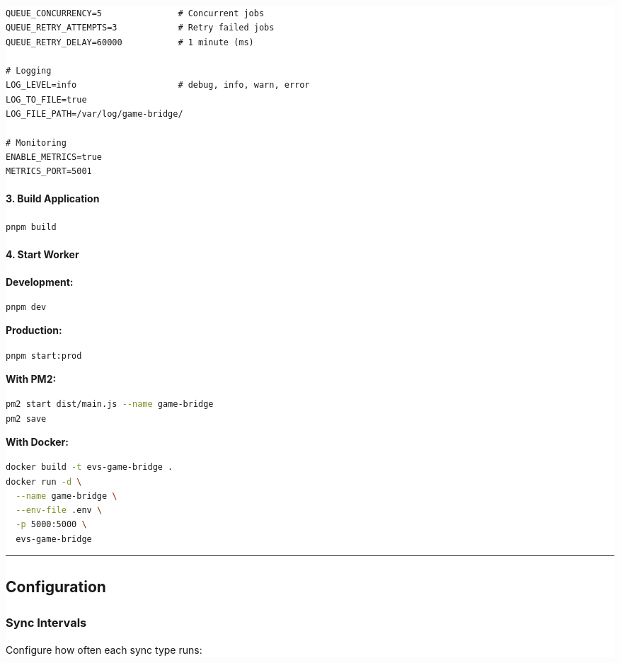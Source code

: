 ```env
QUEUE_CONCURRENCY=5               # Concurrent jobs
QUEUE_RETRY_ATTEMPTS=3            # Retry failed jobs
QUEUE_RETRY_DELAY=60000           # 1 minute (ms)

# Logging
LOG_LEVEL=info                    # debug, info, warn, error
LOG_TO_FILE=true
LOG_FILE_PATH=/var/log/game-bridge/

# Monitoring
ENABLE_METRICS=true
METRICS_PORT=5001
```

#### 3. Build Application

```bash
pnpm build
```

#### 4. Start Worker

**Development:**
```bash
pnpm dev
```

**Production:**
```bash
pnpm start:prod
```

**With PM2:**
```bash
pm2 start dist/main.js --name game-bridge
pm2 save
```

**With Docker:**
```bash
docker build -t evs-game-bridge .
docker run -d \
  --name game-bridge \
  --env-file .env \
  -p 5000:5000 \
  evs-game-bridge
```

---

## Configuration

### Sync Intervals

Configure how often each sync type runs:
